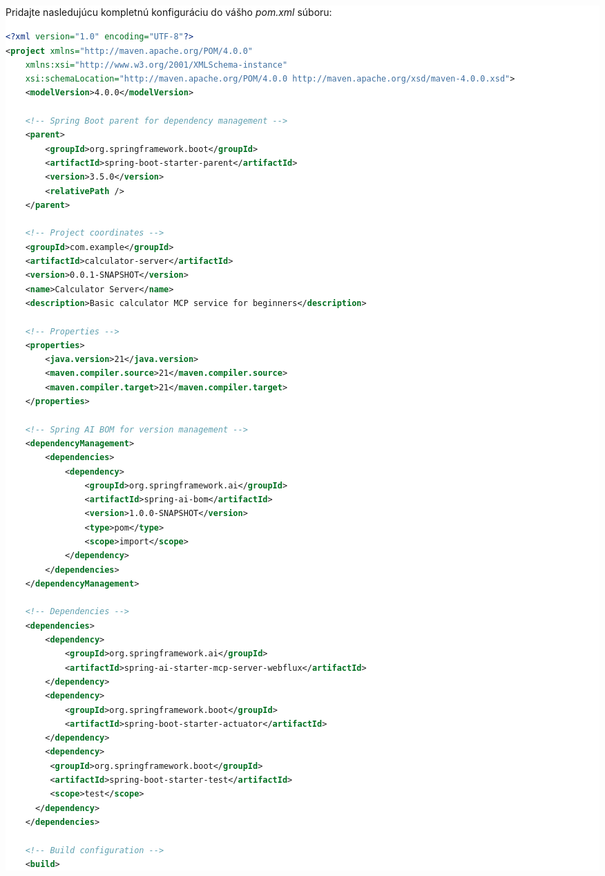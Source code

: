 Pridajte nasledujúcu kompletnú konfiguráciu do vášho *pom.xml* súboru:

```xml
<?xml version="1.0" encoding="UTF-8"?>
<project xmlns="http://maven.apache.org/POM/4.0.0"
    xmlns:xsi="http://www.w3.org/2001/XMLSchema-instance"
    xsi:schemaLocation="http://maven.apache.org/POM/4.0.0 http://maven.apache.org/xsd/maven-4.0.0.xsd">
    <modelVersion>4.0.0</modelVersion>
    
    <!-- Spring Boot parent for dependency management -->
    <parent>
        <groupId>org.springframework.boot</groupId>
        <artifactId>spring-boot-starter-parent</artifactId>
        <version>3.5.0</version>
        <relativePath />
    </parent>

    <!-- Project coordinates -->
    <groupId>com.example</groupId>
    <artifactId>calculator-server</artifactId>
    <version>0.0.1-SNAPSHOT</version>
    <name>Calculator Server</name>
    <description>Basic calculator MCP service for beginners</description>

    <!-- Properties -->
    <properties>
        <java.version>21</java.version>
        <maven.compiler.source>21</maven.compiler.source>
        <maven.compiler.target>21</maven.compiler.target>
    </properties>

    <!-- Spring AI BOM for version management -->
    <dependencyManagement>
        <dependencies>
            <dependency>
                <groupId>org.springframework.ai</groupId>
                <artifactId>spring-ai-bom</artifactId>
                <version>1.0.0-SNAPSHOT</version>
                <type>pom</type>
                <scope>import</scope>
            </dependency>
        </dependencies>
    </dependencyManagement>

    <!-- Dependencies -->
    <dependencies>
        <dependency>
            <groupId>org.springframework.ai</groupId>
            <artifactId>spring-ai-starter-mcp-server-webflux</artifactId>
        </dependency>
        <dependency>
            <groupId>org.springframework.boot</groupId>
            <artifactId>spring-boot-starter-actuator</artifactId>
        </dependency>
        <dependency>
         <groupId>org.springframework.boot</groupId>
         <artifactId>spring-boot-starter-test</artifactId>
         <scope>test</scope>
      </dependency>
    </dependencies>

    <!-- Build configuration -->
    <build>
```